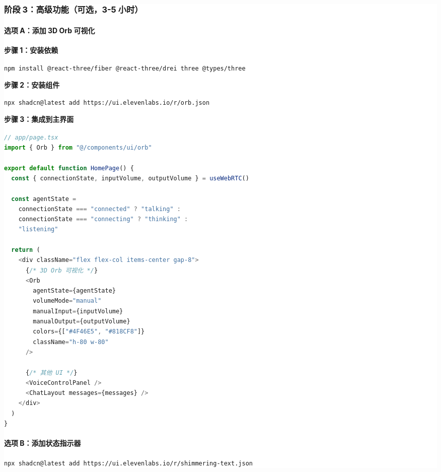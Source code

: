 
### 阶段 3：高级功能（可选，3-5 小时）

#### 选项 A：添加 3D Orb 可视化

**步骤 1：安装依赖**

```bash
npm install @react-three/fiber @react-three/drei three @types/three
```

**步骤 2：安装组件**

```bash
npx shadcn@latest add https://ui.elevenlabs.io/r/orb.json
```

**步骤 3：集成到主界面**

```typescript
// app/page.tsx
import { Orb } from "@/components/ui/orb"

export default function HomePage() {
  const { connectionState, inputVolume, outputVolume } = useWebRTC()

  const agentState =
    connectionState === "connected" ? "talking" :
    connectionState === "connecting" ? "thinking" :
    "listening"

  return (
    <div className="flex flex-col items-center gap-8">
      {/* 3D Orb 可视化 */}
      <Orb
        agentState={agentState}
        volumeMode="manual"
        manualInput={inputVolume}
        manualOutput={outputVolume}
        colors={["#4F46E5", "#818CF8"]}
        className="h-80 w-80"
      />

      {/* 其他 UI */}
      <VoiceControlPanel />
      <ChatLayout messages={messages} />
    </div>
  )
}
```

#### 选项 B：添加状态指示器

```bash
npx shadcn@latest add https://ui.elevenlabs.io/r/shimmering-text.json
```
